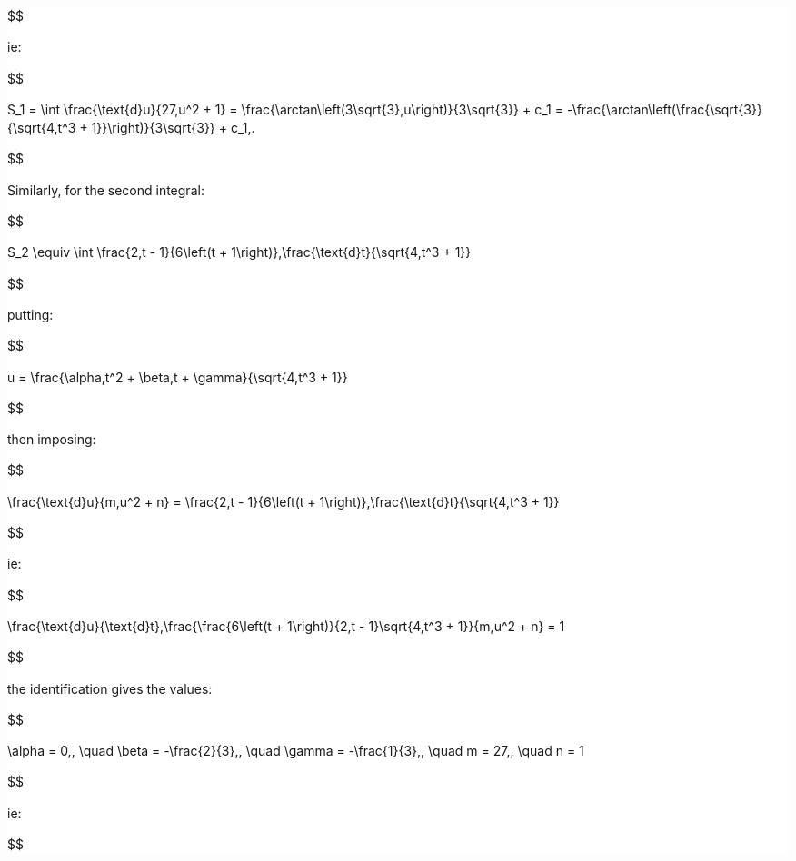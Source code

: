 $$ 

ie:

 $$ 

S_1 
= \int \frac{\text{d}u}{27\,u^2 + 1}
= \frac{\arctan\left(3\sqrt{3}\,u\right)}{3\sqrt{3}} + c_1
= -\frac{\arctan\left(\frac{\sqrt{3}}{\sqrt{4\,t^3 + 1}}\right)}{3\sqrt{3}} + c_1\,.

 $$ 

Similarly, for the second integral:

 $$ 

S_2 \equiv \int \frac{2\,t - 1}{6\left(t + 1\right)}\,\frac{\text{d}t}{\sqrt{4\,t^3 + 1}}

 $$ 

putting:

 $$ 

u = \frac{\alpha\,t^2 + \beta\,t + \gamma}{\sqrt{4\,t^3 + 1}}

 $$ 

then imposing:

 $$ 

\frac{\text{d}u}{m\,u^2 + n} = \frac{2\,t - 1}{6\left(t + 1\right)}\,\frac{\text{d}t}{\sqrt{4\,t^3 + 1}}

 $$ 

ie:

 $$ 

\frac{\text{d}u}{\text{d}t}\,\frac{\frac{6\left(t + 1\right)}{2\,t - 1}\sqrt{4\,t^3 + 1}}{m\,u^2 + n} = 1

 $$ 

the identification gives the values:

 $$ 

\alpha = 0\,, \quad
\beta = -\frac{2}{3}\,, \quad
\gamma = -\frac{1}{3}\,, \quad
m = 27\,, \quad
n = 1

 $$ 

ie:

 $$ 
